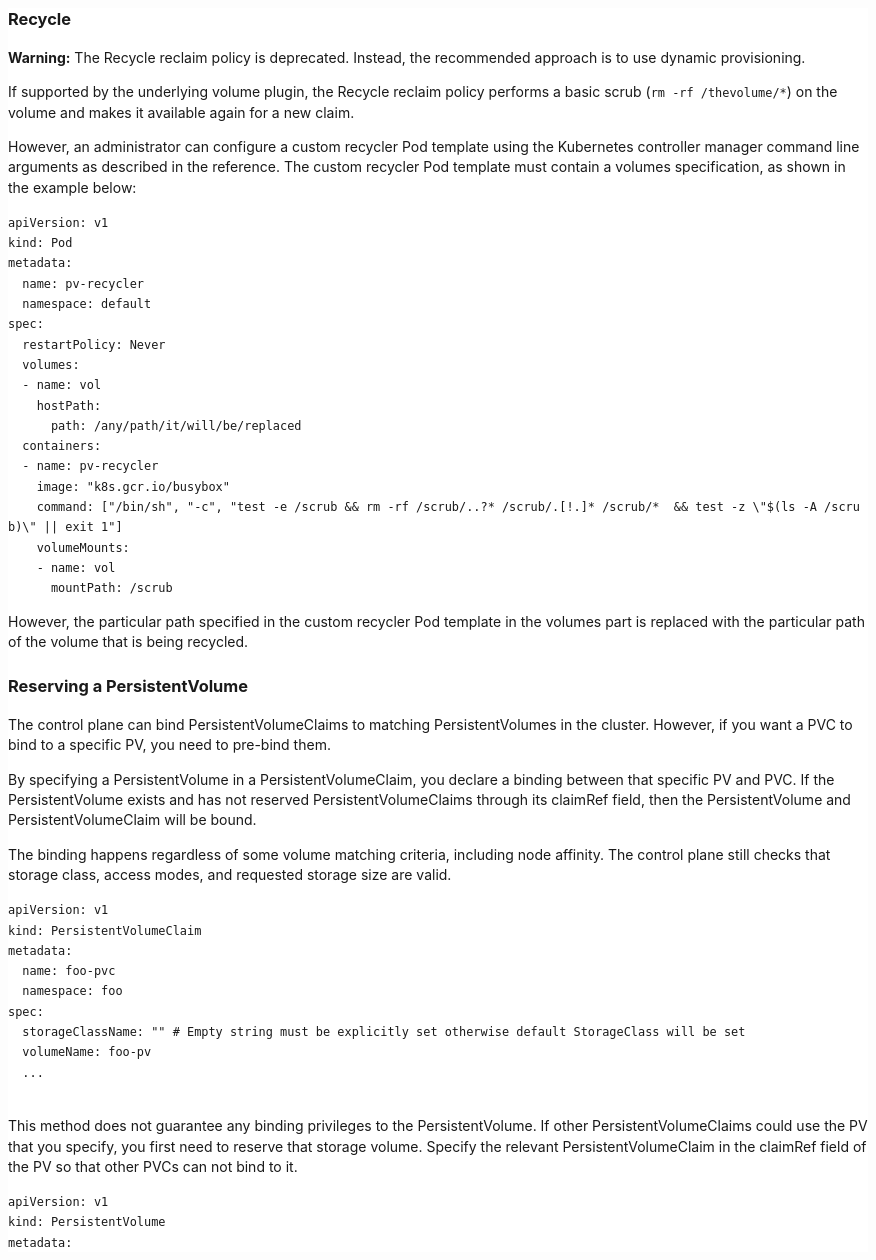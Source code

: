 ### Recycle
**Warning:** The Recycle reclaim policy is deprecated. Instead, the recommended approach is to use dynamic provisioning.

If supported by the underlying volume plugin, the Recycle reclaim policy performs a basic scrub (```rm -rf /thevolume/*```) on the volume and makes it available again for a new claim.

However, an administrator can configure a custom recycler Pod template using the Kubernetes controller manager command line arguments as described in the reference. The custom recycler Pod template must contain a volumes specification, as shown in the example below:
```
apiVersion: v1
kind: Pod
metadata:
  name: pv-recycler
  namespace: default
spec:
  restartPolicy: Never
  volumes:
  - name: vol
    hostPath:
      path: /any/path/it/will/be/replaced
  containers:
  - name: pv-recycler
    image: "k8s.gcr.io/busybox"
    command: ["/bin/sh", "-c", "test -e /scrub && rm -rf /scrub/..?* /scrub/.[!.]* /scrub/*  && test -z \"$(ls -A /scrub)\" || exit 1"]
    volumeMounts:
    - name: vol
      mountPath: /scrub
```      
      
However, the particular path specified in the custom recycler Pod template in the volumes part is replaced with the particular path of the volume that is being recycled.

### Reserving a PersistentVolume
The control plane can bind PersistentVolumeClaims to matching PersistentVolumes in the cluster. However, if you want a PVC to bind to a specific PV, you need to pre-bind them.

By specifying a PersistentVolume in a PersistentVolumeClaim, you declare a binding between that specific PV and PVC. If the PersistentVolume exists and has not reserved PersistentVolumeClaims through its claimRef field, then the PersistentVolume and PersistentVolumeClaim will be bound.

The binding happens regardless of some volume matching criteria, including node affinity. The control plane still checks that storage class, access modes, and requested storage size are valid.
```
apiVersion: v1
kind: PersistentVolumeClaim
metadata:
  name: foo-pvc
  namespace: foo
spec:
  storageClassName: "" # Empty string must be explicitly set otherwise default StorageClass will be set
  volumeName: foo-pv
  ...
  
```  
This method does not guarantee any binding privileges to the PersistentVolume. If other PersistentVolumeClaims could use the PV that you specify, you first need to reserve that storage volume. Specify the relevant PersistentVolumeClaim in the claimRef field of the PV so that other PVCs can not bind to it.
```
apiVersion: v1
kind: PersistentVolume
metadata:
```